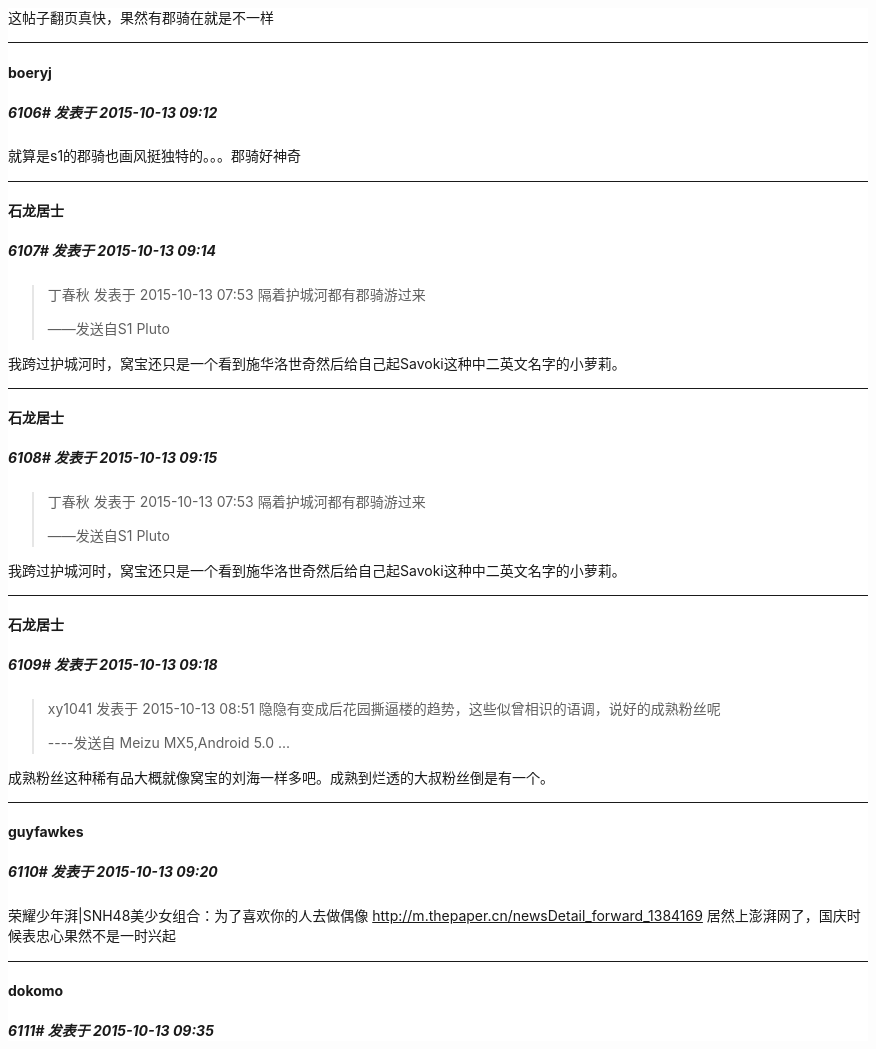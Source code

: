 这帖子翻页真快，果然有郡骑在就是不一样

*****

####  boeryj  
##### 6106#       发表于 2015-10-13 09:12

就算是s1的郡骑也画风挺独特的。。。郡骑好神奇

*****

####  石龙居士  
##### 6107#       发表于 2015-10-13 09:14

<blockquote>丁春秋 发表于 2015-10-13 07:53
隔着护城河都有郡骑游过来

——发送自S1 Pluto</blockquote>
我跨过护城河时，窝宝还只是一个看到施华洛世奇然后给自己起Savoki这种中二英文名字的小萝莉。

*****

####  石龙居士  
##### 6108#       发表于 2015-10-13 09:15

<blockquote>丁春秋 发表于 2015-10-13 07:53
隔着护城河都有郡骑游过来

——发送自S1 Pluto</blockquote>
我跨过护城河时，窝宝还只是一个看到施华洛世奇然后给自己起Savoki这种中二英文名字的小萝莉。

*****

####  石龙居士  
##### 6109#       发表于 2015-10-13 09:18

<blockquote>xy1041 发表于 2015-10-13 08:51
隐隐有变成后花园撕逼楼的趋势，这些似曾相识的语调，说好的成熟粉丝呢

----发送自 Meizu MX5,Android 5.0 ...</blockquote>
成熟粉丝这种稀有品大概就像窝宝的刘海一样多吧。成熟到烂透的大叔粉丝倒是有一个。

*****

####  guyfawkes  
##### 6110#       发表于 2015-10-13 09:20

荣耀少年湃|SNH48美少女组合：为了喜欢你的人去做偶像 http://m.thepaper.cn/newsDetail_forward_1384169 居然上澎湃网了，国庆时候表忠心果然不是一时兴起

*****

####  dokomo  
##### 6111#       发表于 2015-10-13 09:35
